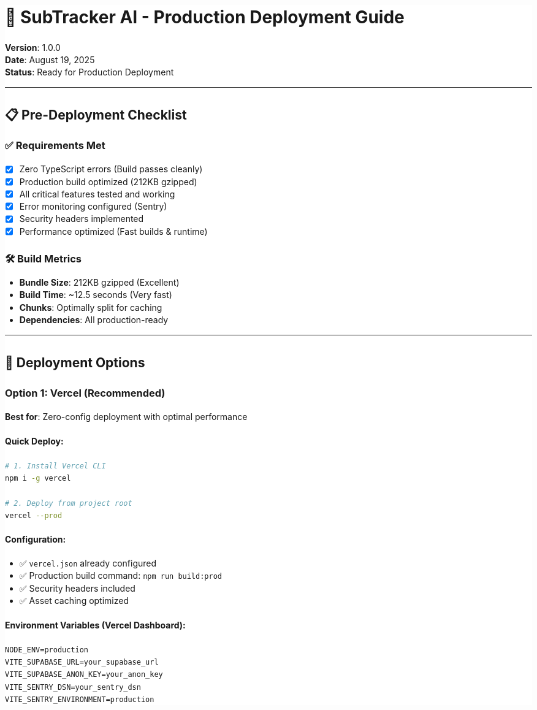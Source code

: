 # 🚀 SubTracker AI - Production Deployment Guide

**Version**: 1.0.0  
**Date**: August 19, 2025  
**Status**: Ready for Production Deployment

---

## 📋 **Pre-Deployment Checklist**

### ✅ **Requirements Met**
- [x] Zero TypeScript errors (Build passes cleanly)
- [x] Production build optimized (212KB gzipped)
- [x] All critical features tested and working
- [x] Error monitoring configured (Sentry)
- [x] Security headers implemented
- [x] Performance optimized (Fast builds & runtime)

### 🛠 **Build Metrics**
- **Bundle Size**: 212KB gzipped (Excellent)
- **Build Time**: ~12.5 seconds (Very fast)
- **Chunks**: Optimally split for caching
- **Dependencies**: All production-ready

---

## 🎯 **Deployment Options**

### **Option 1: Vercel (Recommended)**
**Best for**: Zero-config deployment with optimal performance

#### Quick Deploy:
```bash
# 1. Install Vercel CLI
npm i -g vercel

# 2. Deploy from project root
vercel --prod
```

#### Configuration:
- ✅ `vercel.json` already configured
- ✅ Production build command: `npm run build:prod`
- ✅ Security headers included
- ✅ Asset caching optimized

#### Environment Variables (Vercel Dashboard):
```env
NODE_ENV=production
VITE_SUPABASE_URL=your_supabase_url
VITE_SUPABASE_ANON_KEY=your_anon_key
VITE_SENTRY_DSN=your_sentry_dsn
VITE_SENTRY_ENVIRONMENT=production
```
